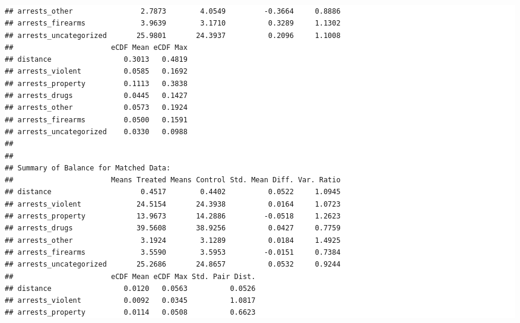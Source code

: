    ## arrests_other                2.7873        4.0549         -0.3664     0.8886
    ## arrests_firearms             3.9639        3.1710          0.3289     1.1302
    ## arrests_uncategorized       25.9801       24.3937          0.2096     1.1008
    ##                       eCDF Mean eCDF Max
    ## distance                 0.3013   0.4819
    ## arrests_violent          0.0585   0.1692
    ## arrests_property         0.1113   0.3838
    ## arrests_drugs            0.0445   0.1427
    ## arrests_other            0.0573   0.1924
    ## arrests_firearms         0.0500   0.1591
    ## arrests_uncategorized    0.0330   0.0988
    ## 
    ## 
    ## Summary of Balance for Matched Data:
    ##                       Means Treated Means Control Std. Mean Diff. Var. Ratio
    ## distance                     0.4517        0.4402          0.0522     1.0945
    ## arrests_violent             24.5154       24.3938          0.0164     1.0723
    ## arrests_property            13.9673       14.2886         -0.0518     1.2623
    ## arrests_drugs               39.5608       38.9256          0.0427     0.7759
    ## arrests_other                3.1924        3.1289          0.0184     1.4925
    ## arrests_firearms             3.5590        3.5953         -0.0151     0.7384
    ## arrests_uncategorized       25.2686       24.8657          0.0532     0.9244
    ##                       eCDF Mean eCDF Max Std. Pair Dist.
    ## distance                 0.0120   0.0563          0.0526
    ## arrests_violent          0.0092   0.0345          1.0817
    ## arrests_property         0.0114   0.0508          0.6623